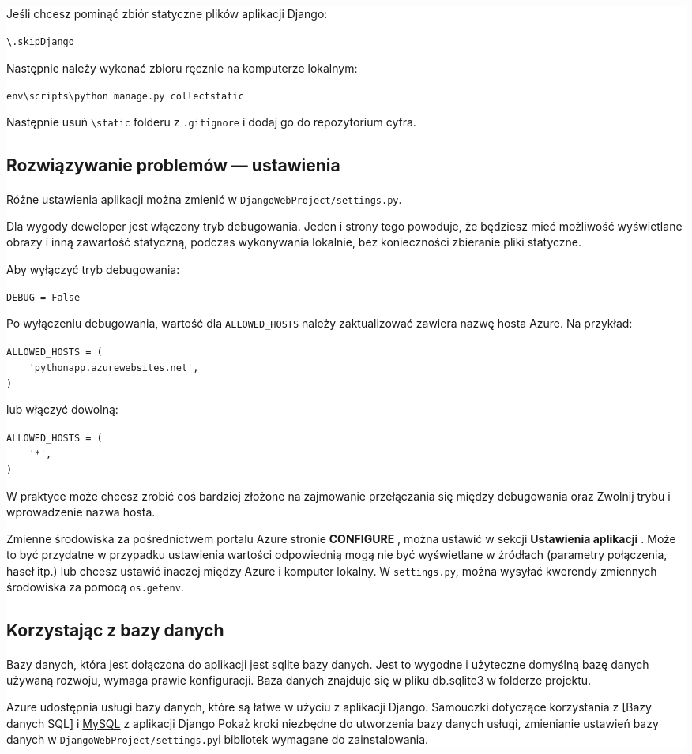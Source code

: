 Jeśli chcesz pominąć zbiór statyczne plików aplikacji Django:

    \.skipDjango

Następnie należy wykonać zbioru ręcznie na komputerze lokalnym:

    env\scripts\python manage.py collectstatic

Następnie usuń `\static` folderu z `.gitignore` i dodaj go do repozytorium cyfra.


## <a name="troubleshooting---settings"></a>Rozwiązywanie problemów — ustawienia

Różne ustawienia aplikacji można zmienić w `DjangoWebProject/settings.py`.

Dla wygody deweloper jest włączony tryb debugowania. Jeden i strony tego powoduje, że będziesz mieć możliwość wyświetlane obrazy i inną zawartość statyczną, podczas wykonywania lokalnie, bez konieczności zbieranie pliki statyczne.

Aby wyłączyć tryb debugowania:

    DEBUG = False

Po wyłączeniu debugowania, wartość dla `ALLOWED_HOSTS` należy zaktualizować zawiera nazwę hosta Azure. Na przykład:

    ALLOWED_HOSTS = (
        'pythonapp.azurewebsites.net',
    )

lub włączyć dowolną:

    ALLOWED_HOSTS = (
        '*',
    )

W praktyce może chcesz zrobić coś bardziej złożone na zajmowanie przełączania się między debugowania oraz Zwolnij trybu i wprowadzenie nazwa hosta.

Zmienne środowiska za pośrednictwem portalu Azure stronie **CONFIGURE** , można ustawić w sekcji **Ustawienia aplikacji** .  Może to być przydatne w przypadku ustawienia wartości odpowiednią mogą nie być wyświetlane w źródłach (parametry połączenia, haseł itp.) lub chcesz ustawić inaczej między Azure i komputer lokalny. W `settings.py`, można wysyłać kwerendy zmiennych środowiska za pomocą `os.getenv`.


## <a name="using-a-database"></a>Korzystając z bazy danych

Bazy danych, która jest dołączona do aplikacji jest sqlite bazy danych. Jest to wygodne i użyteczne domyślną bazę danych używaną rozwoju, wymaga prawie konfiguracji. Baza danych znajduje się w pliku db.sqlite3 w folderze projektu.

Azure udostępnia usługi bazy danych, które są łatwe w użyciu z aplikacji Django. Samouczki dotyczące korzystania z [Bazy danych SQL] i [MySQL] z aplikacji Django Pokaż kroki niezbędne do utworzenia bazy danych usługi, zmienianie ustawień bazy danych w `DjangoWebProject/settings.py`i bibliotek wymagane do zainstalowania.


[Django i MySQL Azure narzędziami Python programu Visual Studio]: web-sites-python-ptvs-django-mysql.md
[Django i baza danych SQL Azure, korzystając z narzędzi Python programu Visual Studio]: web-sites-python-ptvs-django-sql.md
[Baza danych SQL]: web-sites-python-ptvs-django-sql.md
[MySQL]: web-sites-python-ptvs-django-mysql.md
[Azure SDK dla Python 2.7]: http://go.microsoft.com/fwlink/?linkid=254281
[Azure SDK dla Python 3.4]: http://go.microsoft.com/fwlink/?linkid=516990
[Python.org]: http://www.python.org/
[Cyfra dla systemu Windows]: http://msysgit.github.io/
[GitHub dla systemu Windows]: https://windows.github.com/
[Narzędzia Python programu Visual Studio]: http://aka.ms/ptvs
[Python narzędzia 2.2 programu Visual Studio]: http://go.microsoft.com/fwlink/?LinkID=624025
[Programu Visual Studio]: http://www.visualstudio.com/
[Narzędzia Python dokumentacji programu Visual Studio]: http://aka.ms/ptvsdocs
[Dokumentacja Django]: https://www.djangoproject.com/